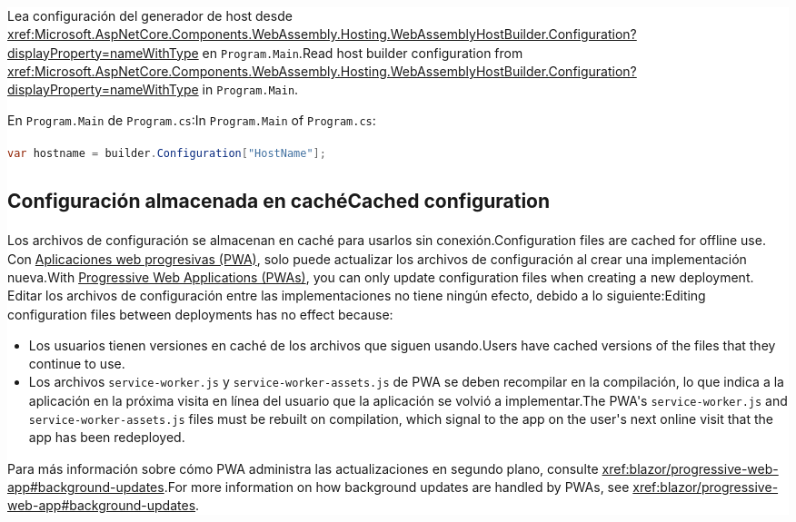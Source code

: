 <span data-ttu-id="8da90-159">Lea configuración del generador de host desde <xref:Microsoft.AspNetCore.Components.WebAssembly.Hosting.WebAssemblyHostBuilder.Configuration?displayProperty=nameWithType> en `Program.Main`.</span><span class="sxs-lookup"><span data-stu-id="8da90-159">Read host builder configuration from <xref:Microsoft.AspNetCore.Components.WebAssembly.Hosting.WebAssemblyHostBuilder.Configuration?displayProperty=nameWithType> in `Program.Main`.</span></span>

<span data-ttu-id="8da90-160">En `Program.Main` de `Program.cs`:</span><span class="sxs-lookup"><span data-stu-id="8da90-160">In `Program.Main` of `Program.cs`:</span></span>

```csharp
var hostname = builder.Configuration["HostName"];
```

## <a name="cached-configuration"></a><span data-ttu-id="8da90-161">Configuración almacenada en caché</span><span class="sxs-lookup"><span data-stu-id="8da90-161">Cached configuration</span></span>

<span data-ttu-id="8da90-162">Los archivos de configuración se almacenan en caché para usarlos sin conexión.</span><span class="sxs-lookup"><span data-stu-id="8da90-162">Configuration files are cached for offline use.</span></span> <span data-ttu-id="8da90-163">Con [Aplicaciones web progresivas (PWA)](xref:blazor/progressive-web-app), solo puede actualizar los archivos de configuración al crear una implementación nueva.</span><span class="sxs-lookup"><span data-stu-id="8da90-163">With [Progressive Web Applications (PWAs)](xref:blazor/progressive-web-app), you can only update configuration files when creating a new deployment.</span></span> <span data-ttu-id="8da90-164">Editar los archivos de configuración entre las implementaciones no tiene ningún efecto, debido a lo siguiente:</span><span class="sxs-lookup"><span data-stu-id="8da90-164">Editing configuration files between deployments has no effect because:</span></span>

* <span data-ttu-id="8da90-165">Los usuarios tienen versiones en caché de los archivos que siguen usando.</span><span class="sxs-lookup"><span data-stu-id="8da90-165">Users have cached versions of the files that they continue to use.</span></span>
* <span data-ttu-id="8da90-166">Los archivos `service-worker.js` y `service-worker-assets.js` de PWA se deben recompilar en la compilación, lo que indica a la aplicación en la próxima visita en línea del usuario que la aplicación se volvió a implementar.</span><span class="sxs-lookup"><span data-stu-id="8da90-166">The PWA's `service-worker.js` and `service-worker-assets.js` files must be rebuilt on compilation, which signal to the app on the user's next online visit that the app has been redeployed.</span></span>

<span data-ttu-id="8da90-167">Para más información sobre cómo PWA administra las actualizaciones en segundo plano, consulte <xref:blazor/progressive-web-app#background-updates>.</span><span class="sxs-lookup"><span data-stu-id="8da90-167">For more information on how background updates are handled by PWAs, see <xref:blazor/progressive-web-app#background-updates>.</span></span>
